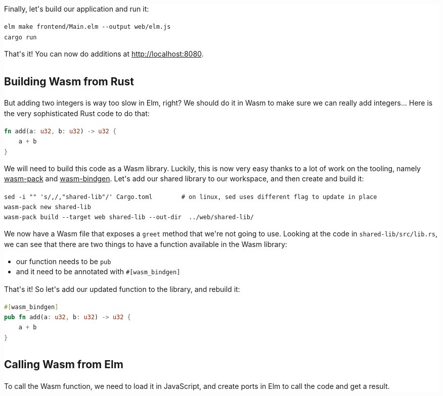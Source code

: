 Finally, let's build our application and run it:

```shell
elm make frontend/Main.elm --output web/elm.js
cargo run
```

That's it! You can now do additions at <http://localhost:8080>.

## Building Wasm from Rust

But adding two integers is way too slow in Elm, right? We should do it in Wasm to make sure we can really add
integers... Here is the very sophisticated Rust code to do that:

```rust
fn add(a: u32, b: u32) -> u32 {
    a + b 
}
```

We will need to build this code as a Wasm library. Luckily, this is now very easy thanks to a lot of work on the
tooling, namely [wasm-pack](https://rustwasm.github.io/docs/wasm-pack/introduction.html) and 
[wasm-bindgen](https://rustwasm.github.io/docs/wasm-bindgen/introduction.html). Let's add our shared library to our
workspace, and then create and build it:

```shell
sed -i "" 's/,/,"shared-lib"/' Cargo.toml        # on linux, sed uses different flag to update in place
wasm-pack new shared-lib
wasm-pack build --target web shared-lib --out-dir  ../web/shared-lib/
```

We now have a Wasm file that exposes a `greet` method that we're not going to use. Looking at the code in 
`shared-lib/src/lib.rs`, we can see that there are two things to have a function available in the Wasm library:
* our function needs to be `pub`
* and it need to be annotated with `#[wasm_bindgen]`

That's it! So let's add our updated function to the library, and rebuild it:

```rust
#[wasm_bindgen]
pub fn add(a: u32, b: u32) -> u32 {
    a + b 
}
```

## Calling Wasm from Elm

To call the Wasm function, we need to load it in JavaScript, and create ports in Elm to call the code and get a result.

